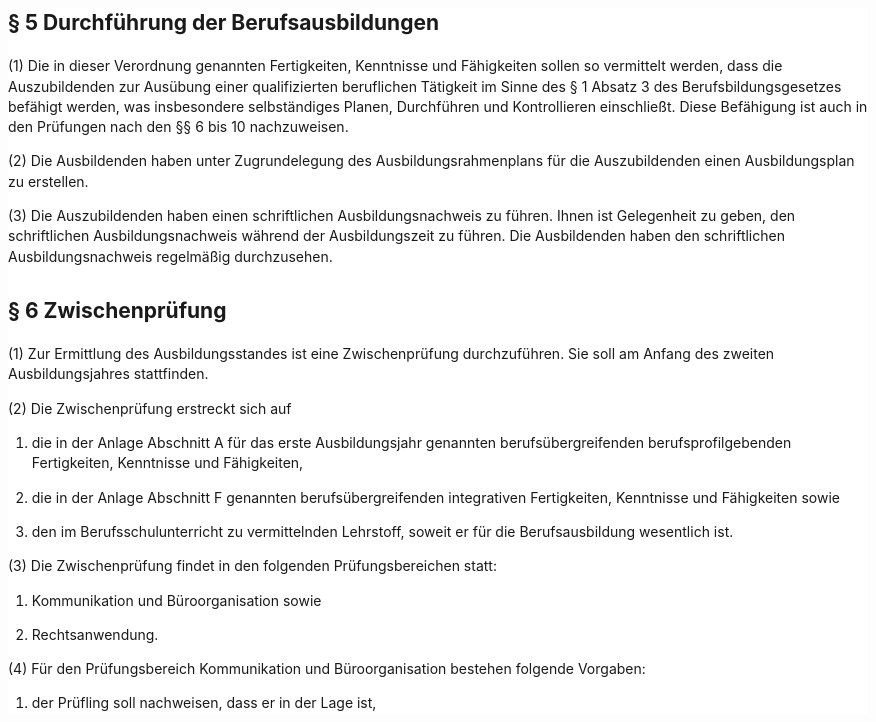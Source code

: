 
## § 5 Durchführung der Berufsausbildungen

(1) Die in dieser Verordnung genannten Fertigkeiten, Kenntnisse und
Fähigkeiten sollen so vermittelt werden, dass die Auszubildenden zur
Ausübung einer qualifizierten beruflichen Tätigkeit im Sinne des § 1
Absatz 3 des Berufsbildungsgesetzes befähigt werden, was insbesondere
selbständiges Planen, Durchführen und Kontrollieren einschließt. Diese
Befähigung ist auch in den Prüfungen nach den §§ 6 bis 10
nachzuweisen.

(2) Die Ausbildenden haben unter Zugrundelegung des
Ausbildungsrahmenplans für die Auszubildenden einen Ausbildungsplan zu
erstellen.

(3) Die Auszubildenden haben einen schriftlichen Ausbildungsnachweis
zu führen. Ihnen ist Gelegenheit zu geben, den schriftlichen
Ausbildungsnachweis während der Ausbildungszeit zu führen. Die
Ausbildenden haben den schriftlichen Ausbildungsnachweis regelmäßig
durchzusehen.


## § 6 Zwischenprüfung

(1) Zur Ermittlung des Ausbildungsstandes ist eine Zwischenprüfung
durchzuführen. Sie soll am Anfang des zweiten Ausbildungsjahres
stattfinden.

(2) Die Zwischenprüfung erstreckt sich auf

1.  die in der Anlage Abschnitt A für das erste Ausbildungsjahr genannten
    berufsübergreifenden berufsprofilgebenden Fertigkeiten, Kenntnisse und
    Fähigkeiten,


2.  die in der Anlage Abschnitt F genannten berufsübergreifenden
    integrativen Fertigkeiten, Kenntnisse und Fähigkeiten sowie


3.  den im Berufsschulunterricht zu vermittelnden Lehrstoff, soweit er für
    die Berufsausbildung wesentlich ist.




(3) Die Zwischenprüfung findet in den folgenden Prüfungsbereichen
statt:

1.  Kommunikation und Büroorganisation sowie


2.  Rechtsanwendung.




(4) Für den Prüfungsbereich Kommunikation und Büroorganisation
bestehen folgende Vorgaben:

1.  der Prüfling soll nachweisen, dass er in der Lage ist,
